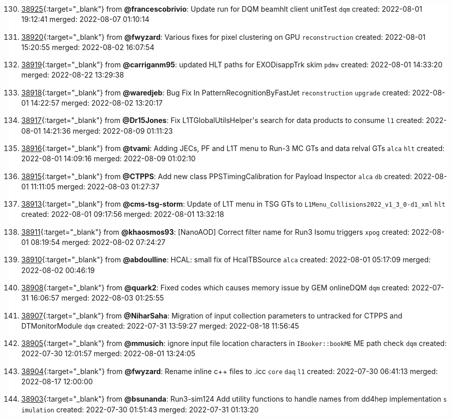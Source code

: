 130. [38925](http://github.com/cms-sw/cmssw/pull/38925){:target="_blank"}  from **@francescobrivio**: Update run for DQM beamhlt client unitTest `dqm` created: 2022-08-01 19:12:41 merged: 2022-08-07 01:10:14

131. [38920](http://github.com/cms-sw/cmssw/pull/38920){:target="_blank"}  from **@fwyzard**: Various fixes for pixel clustering on GPU `reconstruction` created: 2022-08-01 15:20:55 merged: 2022-08-02 16:07:54

132. [38919](http://github.com/cms-sw/cmssw/pull/38919){:target="_blank"}  from **@carriganm95**: updated HLT paths for EXODisappTrk skim `pdmv` created: 2022-08-01 14:33:20 merged: 2022-08-22 13:29:38

133. [38918](http://github.com/cms-sw/cmssw/pull/38918){:target="_blank"}  from **@waredjeb**: Bug Fix In PatternRecognitionByFastJet `reconstruction` `upgrade` created: 2022-08-01 14:22:57 merged: 2022-08-02 13:20:17

134. [38917](http://github.com/cms-sw/cmssw/pull/38917){:target="_blank"}  from **@Dr15Jones**: Fix L1TGlobalUtilsHelper's search for data products to consume `l1` created: 2022-08-01 14:21:36 merged: 2022-08-09 01:11:23

135. [38916](http://github.com/cms-sw/cmssw/pull/38916){:target="_blank"}  from **@tvami**: Adding JECs, PF and L1T menu to Run-3 MC GTs and data relval GTs `alca` `hlt` created: 2022-08-01 14:09:16 merged: 2022-08-09 01:02:10

136. [38915](http://github.com/cms-sw/cmssw/pull/38915){:target="_blank"}  from **@CTPPS**: Add new class PPSTimingCalibration for Payload Inspector `alca` `db` created: 2022-08-01 11:11:05 merged: 2022-08-03 01:27:37

137. [38913](http://github.com/cms-sw/cmssw/pull/38913){:target="_blank"}  from **@cms-tsg-storm**: Update of L1T menu in TSG GTs to `L1Menu_Collisions2022_v1_3_0-d1_xml` `hlt` created: 2022-08-01 09:17:56 merged: 2022-08-01 13:32:18

138. [38911](http://github.com/cms-sw/cmssw/pull/38911){:target="_blank"}  from **@khaosmos93**: [NanoAOD] Correct filter name for Run3 Isomu triggers `xpog` created: 2022-08-01 08:19:54 merged: 2022-08-02 07:24:27

139. [38910](http://github.com/cms-sw/cmssw/pull/38910){:target="_blank"}  from **@abdoulline**: HCAL: small fix of HcalTBSource `alca` created: 2022-08-01 05:17:09 merged: 2022-08-02 00:46:19

140. [38908](http://github.com/cms-sw/cmssw/pull/38908){:target="_blank"}  from **@quark2**: Fixed codes which causes memory issue by GEM onlineDQM `dqm` created: 2022-07-31 16:06:57 merged: 2022-08-03 01:25:55

141. [38907](http://github.com/cms-sw/cmssw/pull/38907){:target="_blank"}  from **@NiharSaha**: Migration of input collection parameters to untracked for CTPPS and DTMonitorModule `dqm` created: 2022-07-31 13:59:27 merged: 2022-08-18 11:56:45

142. [38905](http://github.com/cms-sw/cmssw/pull/38905){:target="_blank"}  from **@mmusich**: ignore input file location characters in `IBooker::bookME` ME path check `dqm` created: 2022-07-30 12:01:57 merged: 2022-08-01 13:24:05

143. [38904](http://github.com/cms-sw/cmssw/pull/38904){:target="_blank"}  from **@fwyzard**: Rename inline c++ files to .icc `core` `daq` `l1` created: 2022-07-30 06:41:13 merged: 2022-08-17 12:00:00

144. [38903](http://github.com/cms-sw/cmssw/pull/38903){:target="_blank"}  from **@bsunanda**: Run3-sim124 Add utility functions to handle names from dd4hep implementation `simulation` created: 2022-07-30 01:51:43 merged: 2022-07-31 01:13:20
